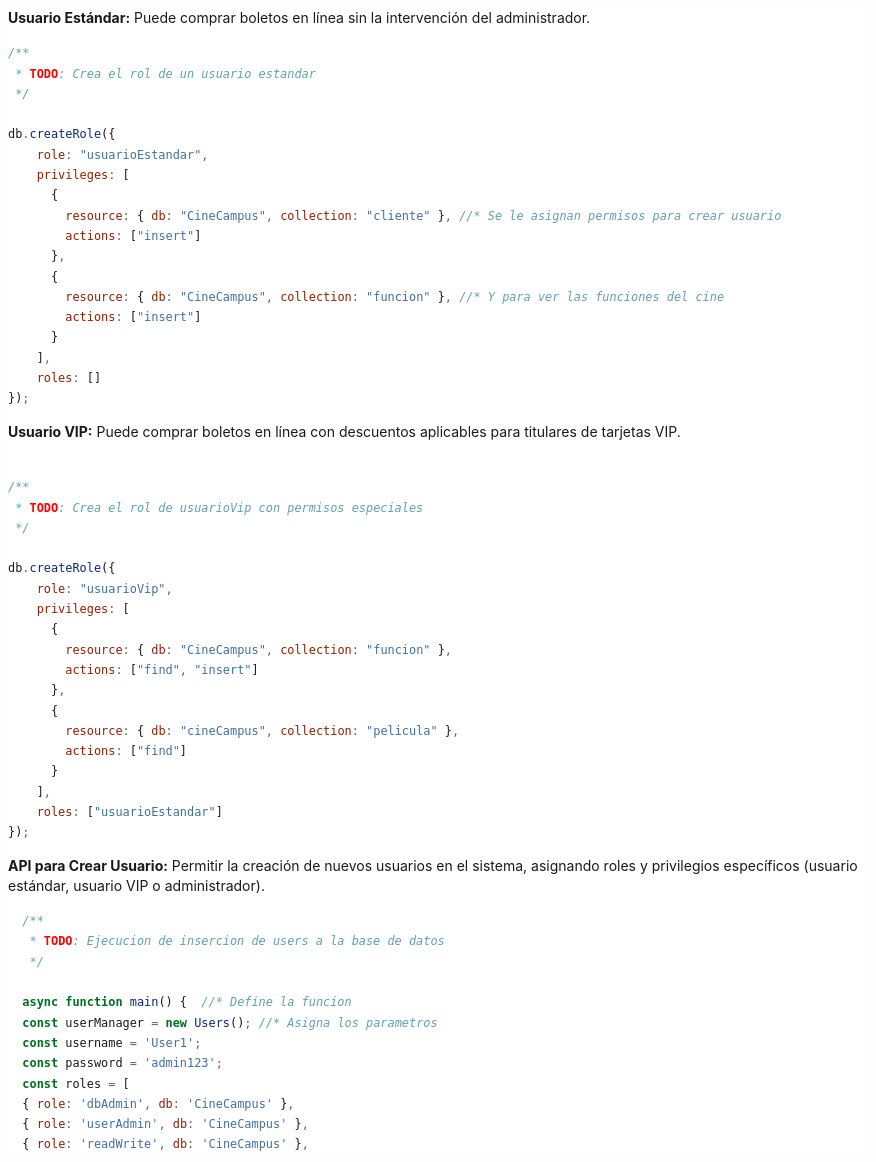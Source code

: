 
   **Usuario Estándar:** Puede comprar boletos en línea sin la intervención del administrador.

   ```js
   /** 
    * TODO: Crea el rol de un usuario estandar
    */
   
   db.createRole({
       role: "usuarioEstandar",
       privileges: [
         {
           resource: { db: "CineCampus", collection: "cliente" }, //* Se le asignan permisos para crear usuario 
           actions: ["insert"]
         },
         {
           resource: { db: "CineCampus", collection: "funcion" }, //* Y para ver las funciones del cine
           actions: ["insert"]
         }
       ],
       roles: []
   });
   ```

   **Usuario VIP:** Puede comprar boletos en línea con descuentos aplicables para titulares de tarjetas VIP.

   ```js
   
   /** 
    * TODO: Crea el rol de usuarioVip con permisos especiales
    */
   
   db.createRole({
       role: "usuarioVip",
       privileges: [
         {
           resource: { db: "CineCampus", collection: "funcion" },
           actions: ["find", "insert"]
         },
         {
           resource: { db: "cineCampus", collection: "pelicula" },
           actions: ["find"]
         }
       ],
       roles: ["usuarioEstandar"]
   });
   ```

   **API para Crear Usuario:** Permitir la creación de nuevos usuarios en el sistema, asignando roles y privilegios específicos (usuario estándar, usuario VIP o administrador).

   ```js
     /**
      * TODO: Ejecucion de insercion de users a la base de datos
      */
   
     async function main() {  //* Define la funcion 
     const userManager = new Users(); //* Asigna los parametros
     const username = 'User1';
     const password = 'admin123';
     const roles = [
     { role: 'dbAdmin', db: 'CineCampus' },
     { role: 'userAdmin', db: 'CineCampus' },
     { role: 'readWrite', db: 'CineCampus' },
   ```